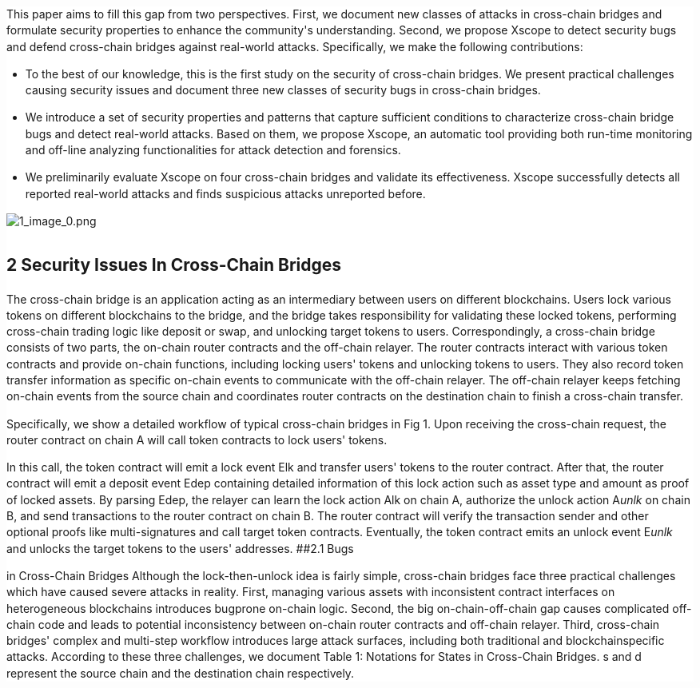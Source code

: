 This paper aims to fill this gap from two perspectives. First, we document new classes of attacks in cross-chain bridges and formulate security properties to enhance the community's understanding. Second, we propose Xscope to detect security bugs and defend cross-chain bridges against real-world attacks. Specifically, we make the following contributions:
- To the best of our knowledge, this is the first study on the security of cross-chain bridges. We present practical challenges causing security issues and document three new classes of security bugs in cross-chain bridges.

- We introduce a set of security properties and patterns that capture sufficient conditions to characterize cross-chain bridge bugs and detect real-world attacks. Based on them, we propose Xscope, an automatic tool providing both run-time monitoring and off-line analyzing functionalities for attack detection and forensics.

- We preliminarily evaluate Xscope on four cross-chain bridges and validate its effectiveness. Xscope successfully detects all reported real-world attacks and finds suspicious attacks unreported before.

![1_image_0.png](1_image_0.png)

## 2 Security Issues In Cross-Chain Bridges

The cross-chain bridge is an application acting as an intermediary between users on different blockchains. Users lock various tokens on different blockchains to the bridge, and the bridge takes responsibility for validating these locked tokens, performing cross-chain trading logic like deposit or swap, and unlocking target tokens to users. Correspondingly, a cross-chain bridge consists of two parts, the on-chain router contracts and the off-chain relayer. The router contracts interact with various token contracts and provide on-chain functions, including locking users' tokens and unlocking tokens to users. They also record token transfer information as specific on-chain events to communicate with the off-chain relayer. The off-chain relayer keeps fetching on-chain events from the source chain and coordinates router contracts on the destination chain to finish a cross-chain transfer.

Specifically, we show a detailed workflow of typical cross-chain bridges in Fig 1. Upon receiving the cross-chain request, the router contract on chain A will call token contracts to lock users' tokens.

In this call, the token contract will emit a lock event Elk and transfer users' tokens to the router contract. After that, the router contract will emit a deposit event Edep containing detailed information of this lock action such as asset type and amount as proof of locked assets. By parsing Edep, the relayer can learn the lock action Alk on chain A, authorize the unlock action A*unlk* on chain B, and send transactions to the router contract on chain B. The router contract will verify the transaction sender and other optional proofs like multi-signatures and call target token contracts. Eventually, the token contract emits an unlock event E*unlk* and unlocks the target tokens to the users' addresses.
##2.1 Bugs

 in Cross-Chain Bridges Although the lock-then-unlock idea is fairly simple, cross-chain bridges face three practical challenges which have caused severe attacks in reality. First, managing various assets with inconsistent contract interfaces on heterogeneous blockchains introduces bugprone on-chain logic. Second, the big on-chain-off-chain gap causes complicated off-chain code and leads to potential inconsistency between on-chain router contracts and off-chain relayer. Third, cross-chain bridges' complex and multi-step workflow introduces large attack surfaces, including both traditional and blockchainspecific attacks. According to these three challenges, we document Table 1: Notations for States in Cross-Chain Bridges. s and d represent the source chain and the destination chain respectively.

